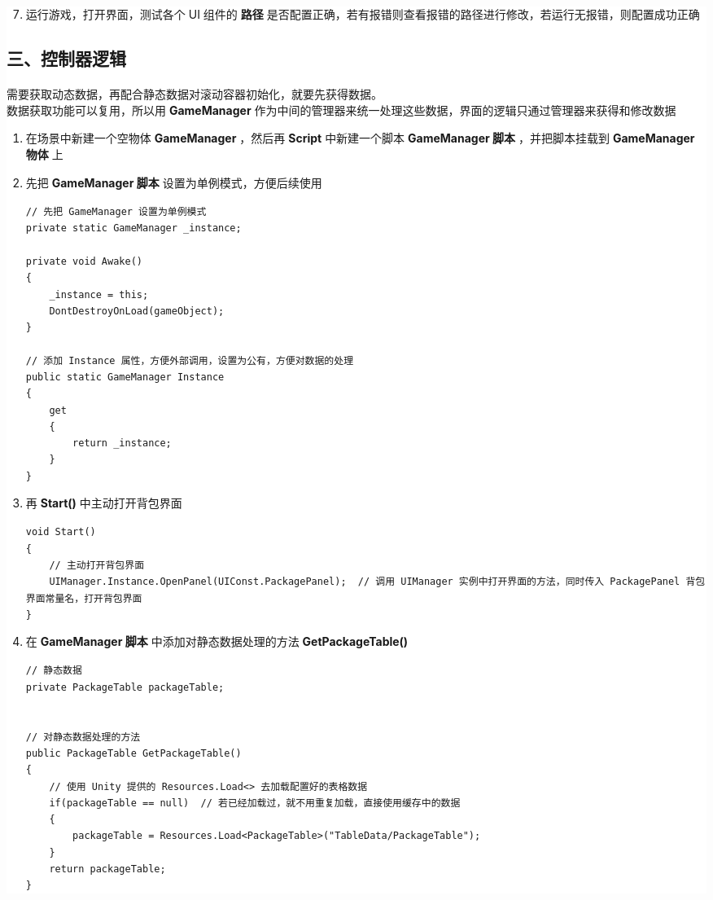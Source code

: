7. 运行游戏，打开界面，测试各个 UI 组件的 **路径** 是否配置正确，若有报错则查看报错的路径进行修改，若运行无报错，则配置成功正确


## 三、控制器逻辑
需要获取动态数据，再配合静态数据对滚动容器初始化，就要先获得数据。  
数据获取功能可以复用，所以用 **GameManager**  作为中间的管理器来统一处理这些数据，界面的逻辑只通过管理器来获得和修改数据

1. 在场景中新建一个空物体 **GameManager** ，然后再 **Script** 中新建一个脚本 **GameManager 脚本** ，并把脚本挂载到 **GameManager 物体** 上

2. 先把 **GameManager 脚本** 设置为单例模式，方便后续使用
    ```
    // 先把 GameManager 设置为单例模式
    private static GameManager _instance;

    private void Awake()
    {
        _instance = this;
        DontDestroyOnLoad(gameObject);
    }

    // 添加 Instance 属性，方便外部调用，设置为公有，方便对数据的处理
    public static GameManager Instance
    {
        get
        {
            return _instance;
        }
    }
    ```

3. 再 **Start()** 中主动打开背包界面
    ```
    void Start()
    {
        // 主动打开背包界面
        UIManager.Instance.OpenPanel(UIConst.PackagePanel);  // 调用 UIManager 实例中打开界面的方法，同时传入 PackagePanel 背包界面常量名，打开背包界面
    }
    ```

4. 在 **GameManager 脚本** 中添加对静态数据处理的方法 **GetPackageTable()**
    ```
    // 静态数据
    private PackageTable packageTable;


    // 对静态数据处理的方法
    public PackageTable GetPackageTable()
    {
        // 使用 Unity 提供的 Resources.Load<> 去加载配置好的表格数据
        if(packageTable == null)  // 若已经加载过，就不用重复加载，直接使用缓存中的数据
        {
            packageTable = Resources.Load<PackageTable>("TableData/PackageTable");
        }
        return packageTable;
    }
